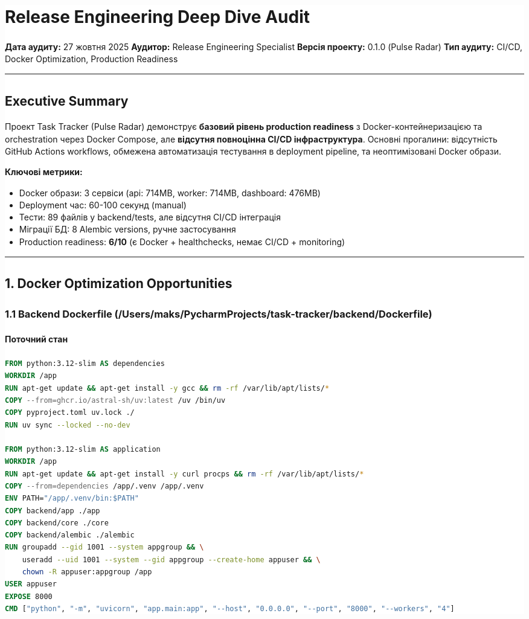 # Release Engineering Deep Dive Audit

**Дата аудиту:** 27 жовтня 2025
**Аудитор:** Release Engineering Specialist
**Версія проекту:** 0.1.0 (Pulse Radar)
**Тип аудиту:** CI/CD, Docker Optimization, Production Readiness

---

## Executive Summary

Проект Task Tracker (Pulse Radar) демонструє **базовий рівень production readiness** з Docker-контейнеризацією та orchestration через Docker Compose, але **відсутня повноцінна CI/CD інфраструктура**. Основні прогалини: відсутність GitHub Actions workflows, обмежена автоматизація тестування в deployment pipeline, та неоптимізовані Docker образи.

**Ключові метрики:**
- Docker образи: 3 сервіси (api: 714MB, worker: 714MB, dashboard: 476MB)
- Deployment час: 60-100 секунд (manual)
- Тести: 89 файлів у backend/tests, але відсутня CI/CD інтеграція
- Міграції БД: 8 Alembic versions, ручне застосування
- Production readiness: **6/10** (є Docker + healthchecks, немає CI/CD + monitoring)

---

## 1. Docker Optimization Opportunities

### 1.1 Backend Dockerfile (/Users/maks/PycharmProjects/task-tracker/backend/Dockerfile)

#### Поточний стан
```dockerfile
FROM python:3.12-slim AS dependencies
WORKDIR /app
RUN apt-get update && apt-get install -y gcc && rm -rf /var/lib/apt/lists/*
COPY --from=ghcr.io/astral-sh/uv:latest /uv /bin/uv
COPY pyproject.toml uv.lock ./
RUN uv sync --locked --no-dev

FROM python:3.12-slim AS application
WORKDIR /app
RUN apt-get update && apt-get install -y curl procps && rm -rf /var/lib/apt/lists/*
COPY --from=dependencies /app/.venv /app/.venv
ENV PATH="/app/.venv/bin:$PATH"
COPY backend/app ./app
COPY backend/core ./core
COPY backend/alembic ./alembic
RUN groupadd --gid 1001 --system appgroup && \
    useradd --uid 1001 --system --gid appgroup --create-home appuser && \
    chown -R appuser:appgroup /app
USER appuser
EXPOSE 8000
CMD ["python", "-m", "uvicorn", "app.main:app", "--host", "0.0.0.0", "--port", "8000", "--workers", "4"]
```

